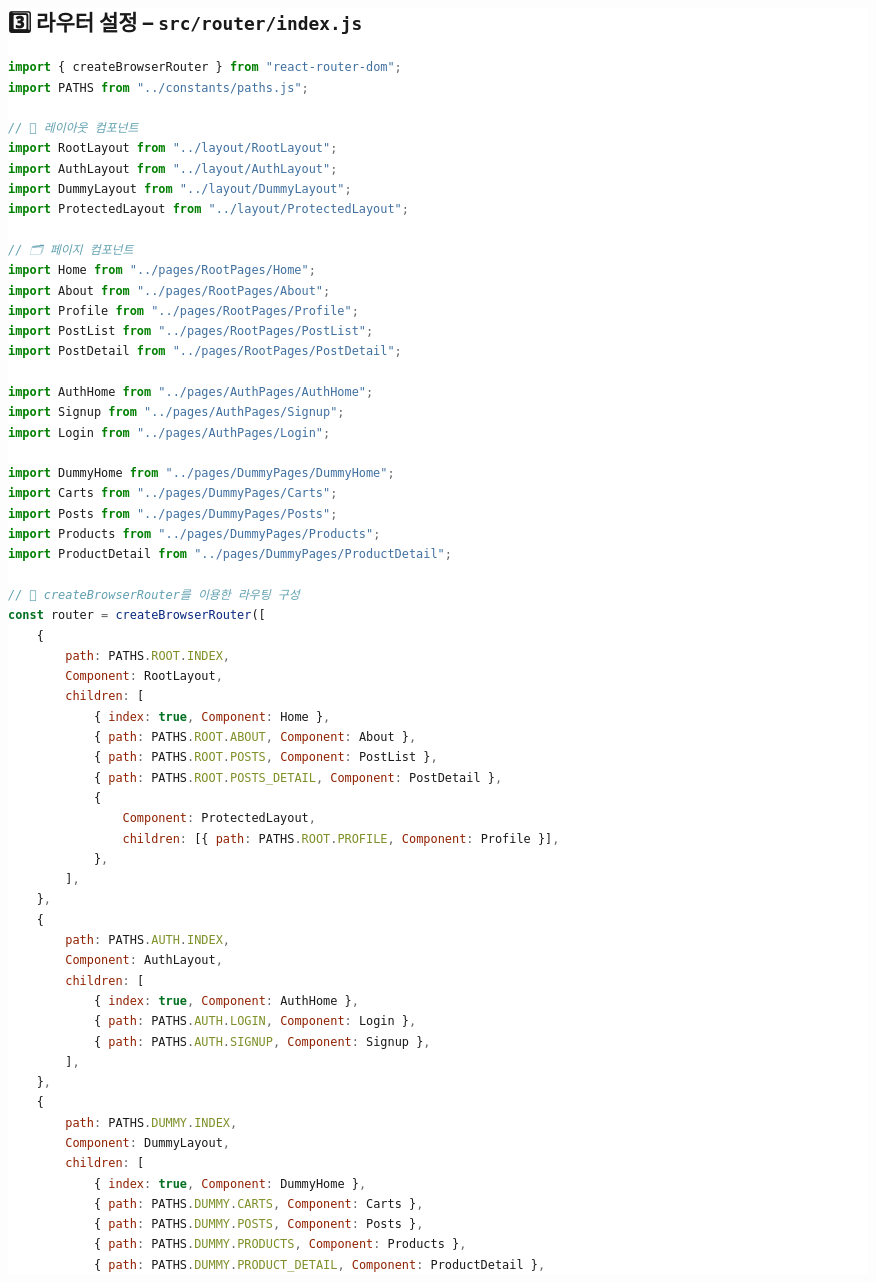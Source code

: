 
## 3️⃣ 라우터 설정 – `src/router/index.js`

```jsx
import { createBrowserRouter } from "react-router-dom";
import PATHS from "../constants/paths.js";

// 🧱 레이아웃 컴포넌트
import RootLayout from "../layout/RootLayout";
import AuthLayout from "../layout/AuthLayout";
import DummyLayout from "../layout/DummyLayout";
import ProtectedLayout from "../layout/ProtectedLayout";

// 🗂️ 페이지 컴포넌트
import Home from "../pages/RootPages/Home";
import About from "../pages/RootPages/About";
import Profile from "../pages/RootPages/Profile";
import PostList from "../pages/RootPages/PostList";
import PostDetail from "../pages/RootPages/PostDetail";

import AuthHome from "../pages/AuthPages/AuthHome";
import Signup from "../pages/AuthPages/Signup";
import Login from "../pages/AuthPages/Login";

import DummyHome from "../pages/DummyPages/DummyHome";
import Carts from "../pages/DummyPages/Carts";
import Posts from "../pages/DummyPages/Posts";
import Products from "../pages/DummyPages/Products";
import ProductDetail from "../pages/DummyPages/ProductDetail";

// 🚀 createBrowserRouter를 이용한 라우팅 구성
const router = createBrowserRouter([
	{
		path: PATHS.ROOT.INDEX,
		Component: RootLayout,
		children: [
			{ index: true, Component: Home },
			{ path: PATHS.ROOT.ABOUT, Component: About },
			{ path: PATHS.ROOT.POSTS, Component: PostList },
			{ path: PATHS.ROOT.POSTS_DETAIL, Component: PostDetail },
			{
				Component: ProtectedLayout,
				children: [{ path: PATHS.ROOT.PROFILE, Component: Profile }],
			},
		],
	},
	{
		path: PATHS.AUTH.INDEX,
		Component: AuthLayout,
		children: [
			{ index: true, Component: AuthHome },
			{ path: PATHS.AUTH.LOGIN, Component: Login },
			{ path: PATHS.AUTH.SIGNUP, Component: Signup },
		],
	},
	{
		path: PATHS.DUMMY.INDEX,
		Component: DummyLayout,
		children: [
			{ index: true, Component: DummyHome },
			{ path: PATHS.DUMMY.CARTS, Component: Carts },
			{ path: PATHS.DUMMY.POSTS, Component: Posts },
			{ path: PATHS.DUMMY.PRODUCTS, Component: Products },
			{ path: PATHS.DUMMY.PRODUCT_DETAIL, Component: ProductDetail },
```